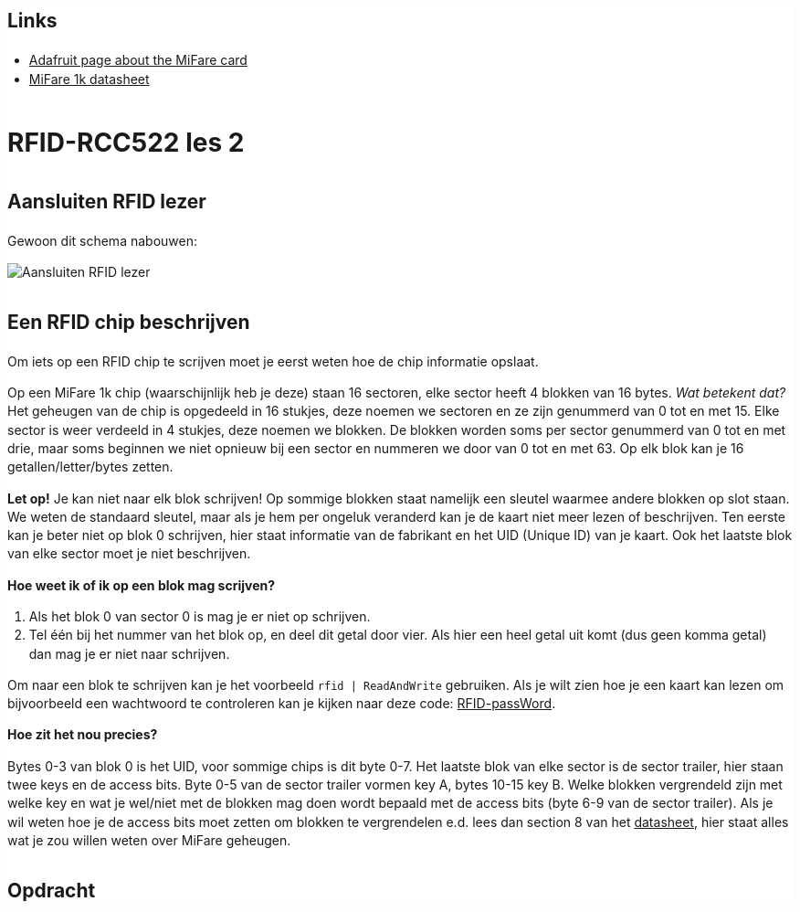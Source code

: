 ## Links

 * [Adafruit page about the MiFare card](https://learn.adafruit.com/adafruit-pn532-rfid-nfc/mifare)
 * [MiFare 1k datasheet](http://www.nxp.com/documents/data_sheet/MF1S50YYX.pdf)
 
# RFID-RCC522 les 2

## Aansluiten RFID lezer

Gewoon dit schema nabouwen:

![Aansluiten RFID lezer](RFID2RFID-RC522.png)

## Een RFID chip beschrijven

Om iets op een RFID chip te scrijven moet je eerst weten hoe de chip informatie opslaat.

Op een MiFare 1k chip (waarschijnlijk heb je deze) staan 16 sectoren, elke sector heeft 4 blokken van 16 bytes.
 *Wat betekent dat?* Het geheugen van de chip is opgedeeld in 16 stukjes, deze noemen we sectoren en ze zijn genummerd van 0 tot en met 15. Elke sector is weer verdeeld in 4 stukjes, deze noemen we blokken. De blokken worden soms per sector genummerd van 0 tot en met drie, maar soms beginnen we niet opnieuw bij een sector en nummeren we door van 0 tot en met 63. Op elk blok kan je 16 getallen/letter/bytes zetten.
 
 **Let op!** Je kan niet naar elk blok schrijven! Op sommige blokken staat namelijk een sleutel waarmee andere blokken op slot staan. We weten de standaard sleutel, maar als je hem per ongeluk veranderd kan je de kaart niet meer lezen of beschrijven. Ten eerste kan je beter niet op blok 0 schrijven, hier staat informatie van de fabrikant en het UID (Unique ID) van je kaart. Ook het laatste blok van elke sector moet je niet beschrijven. 
 
 **Hoe weet ik of ik op een blok mag scrijven?** 
 
 1. Als het blok 0 van sector 0 is mag je er niet op schrijven.
 2. Tel één bij het nummer van het blok op, en deel dit getal door vier. Als hier een heel getal uit komt (dus geen komma getal) dan mag je er niet naar schrijven.

Om naar een blok te schrijven kan je het voorbeeld `rfid | ReadAndWrite` gebruiken. Als je wilt zien hoe je een kaart kan lezen om bijvoorbeeld een wachtwoord te controleren kan je kijken naar deze code: [RFID-passWord](../../Code/RFID-passWord).

**Hoe zit het nou precies?**

Bytes 0-3 van blok 0 is het UID, voor sommige chips is dit byte 0-7. Het laatste blok van elke sector is de sector trailer, hier staan twee keys en de access bits. Byte 0-5 van de sector trailer vormen key A, bytes 10-15 key B. Welke blokken vergrendeld zijn met welke key en wat je wel/niet met de blokken mag doen wordt bepaald met de access bits (byte 6-9 van de sector trailer). Als je wil weten hoe je de access bits moet zetten om blokken te vergrendelen e.d. lees dan section 8 van het [datasheet](http://www.nxp.com/documents/data_sheet/MF1S50YYX.pdf), hier staat alles wat je zou willen weten over MiFare geheugen.

## Opdracht
